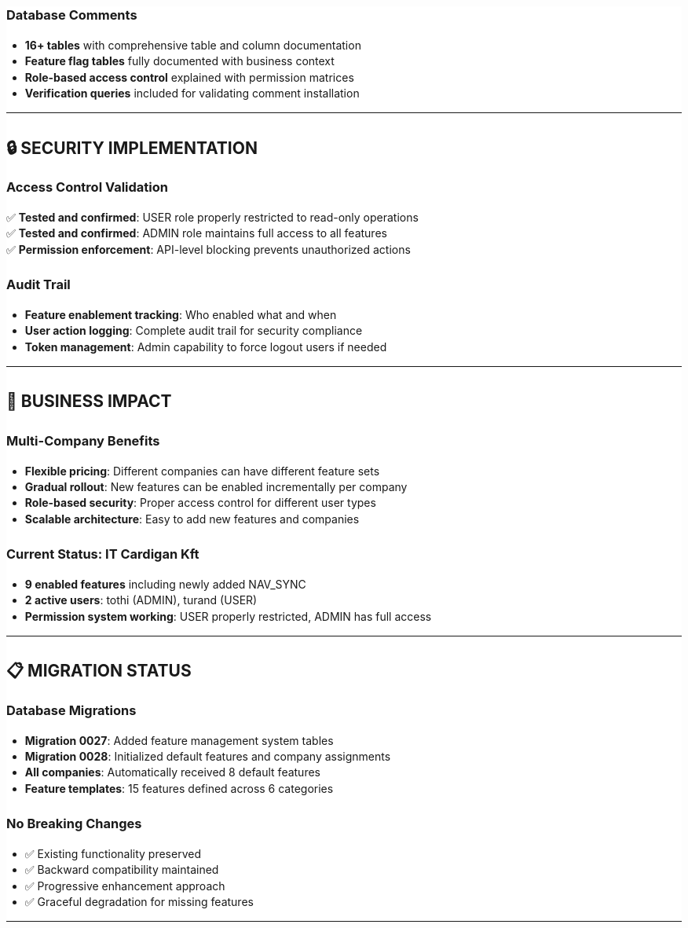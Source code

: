 ### **Database Comments**
- **16+ tables** with comprehensive table and column documentation
- **Feature flag tables** fully documented with business context
- **Role-based access control** explained with permission matrices
- **Verification queries** included for validating comment installation

---

## 🔒 **SECURITY IMPLEMENTATION**

### **Access Control Validation**
✅ **Tested and confirmed**: USER role properly restricted to read-only operations  
✅ **Tested and confirmed**: ADMIN role maintains full access to all features  
✅ **Permission enforcement**: API-level blocking prevents unauthorized actions  

### **Audit Trail**
- **Feature enablement tracking**: Who enabled what and when
- **User action logging**: Complete audit trail for security compliance
- **Token management**: Admin capability to force logout users if needed

---

## 🎯 **BUSINESS IMPACT**

### **Multi-Company Benefits**
- **Flexible pricing**: Different companies can have different feature sets
- **Gradual rollout**: New features can be enabled incrementally per company
- **Role-based security**: Proper access control for different user types
- **Scalable architecture**: Easy to add new features and companies

### **Current Status: IT Cardigan Kft**
- **9 enabled features** including newly added NAV_SYNC
- **2 active users**: tothi (ADMIN), turand (USER) 
- **Permission system working**: USER properly restricted, ADMIN has full access

---

## 📋 **MIGRATION STATUS**

### **Database Migrations**
- **Migration 0027**: Added feature management system tables
- **Migration 0028**: Initialized default features and company assignments
- **All companies**: Automatically received 8 default features
- **Feature templates**: 15 features defined across 6 categories

### **No Breaking Changes**
- ✅ Existing functionality preserved
- ✅ Backward compatibility maintained
- ✅ Progressive enhancement approach
- ✅ Graceful degradation for missing features

---